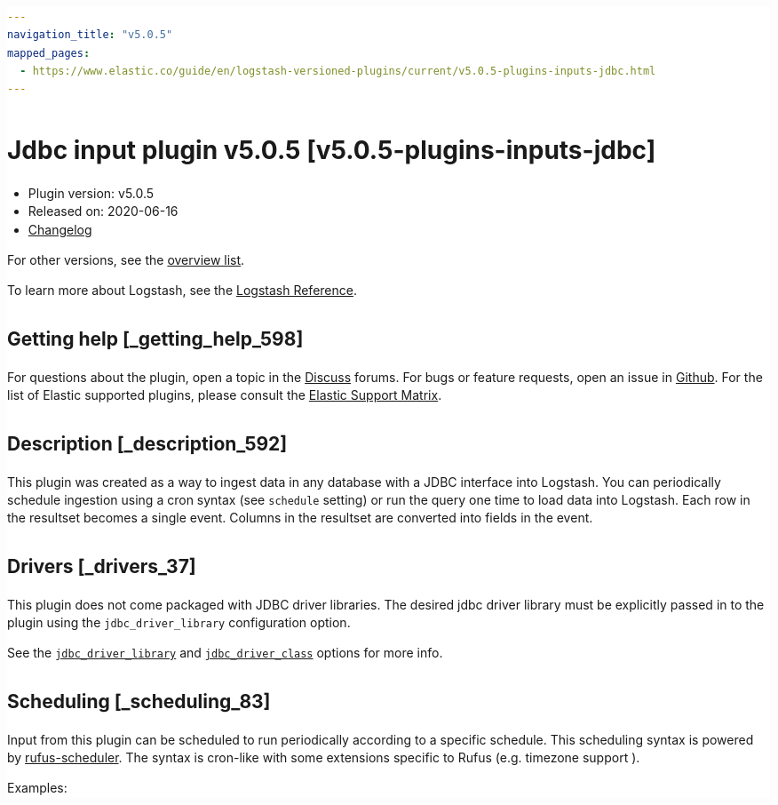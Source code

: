 ```yaml
---
navigation_title: "v5.0.5"
mapped_pages:
  - https://www.elastic.co/guide/en/logstash-versioned-plugins/current/v5.0.5-plugins-inputs-jdbc.html
---
```


# Jdbc input plugin v5.0.5 [v5.0.5-plugins-inputs-jdbc]

* Plugin version: v5.0.5
* Released on: 2020-06-16
* [Changelog](https://github.com/logstash-plugins/logstash-integration-jdbc/blob/v5.0.5/CHANGELOG.md)

For other versions, see the [overview list](input-jdbc-index.md).

To learn more about Logstash, see the [Logstash Reference](https://www.elastic.co/guide/en/logstash/current/index.html).

## Getting help [_getting_help_598]

For questions about the plugin, open a topic in the [Discuss](http://discuss.elastic.co) forums. For bugs or feature requests, open an issue in [Github](https://github.com/logstash-plugins/logstash-input-jdbc). For the list of Elastic supported plugins, please consult the [Elastic Support Matrix](https://www.elastic.co/support/matrix#matrix_logstash_plugins).

## Description [_description_592]

This plugin was created as a way to ingest data in any database with a JDBC interface into Logstash. You can periodically schedule ingestion using a cron syntax (see `schedule` setting) or run the query one time to load data into Logstash. Each row in the resultset becomes a single event. Columns in the resultset are converted into fields in the event.

## Drivers [_drivers_37]

This plugin does not come packaged with JDBC driver libraries. The desired jdbc driver library must be explicitly passed in to the plugin using the `jdbc_driver_library` configuration option.

See the [`jdbc_driver_library`](v5-0-5-plugins-inputs-jdbc.md#v5.0.5-plugins-inputs-jdbc-jdbc_driver_library) and [`jdbc_driver_class`](v5-0-5-plugins-inputs-jdbc.md#v5.0.5-plugins-inputs-jdbc-jdbc_driver_class) options for more info.

## Scheduling [_scheduling_83]

Input from this plugin can be scheduled to run periodically according to a specific schedule. This scheduling syntax is powered by [rufus-scheduler](https://github.com/jmettraux/rufus-scheduler). The syntax is cron-like with some extensions specific to Rufus (e.g. timezone support ).

Examples:
